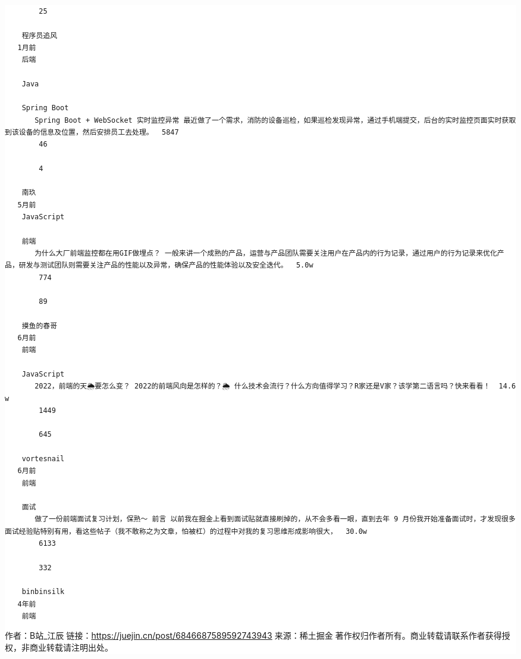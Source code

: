             25
                 
        程序员追风
       1月前 
        后端
      
        Java
      
        Spring Boot
           Spring Boot + WebSocket 实时监控异常 最近做了一个需求，消防的设备巡检，如果巡检发现异常，通过手机端提交，后台的实时监控页面实时获取到该设备的信息及位置，然后安排员工去处理。  5847  
            46
            
            4
                 
        南玖
       5月前 
        JavaScript
      
        前端
           为什么大厂前端监控都在用GIF做埋点？ 一般来讲一个成熟的产品，运营与产品团队需要关注用户在产品内的行为记录，通过用户的行为记录来优化产品，研发与测试团队则需要关注产品的性能以及异常，确保产品的性能体验以及安全迭代。  5.0w  
            774
            
            89
                 
        摸鱼的春哥
       6月前 
        前端
      
        JavaScript
           2022，前端的天🌦️要怎么变？ 2022的前端风向是怎样的？🌦️ 什么技术会流行？什么方向值得学习？R家还是V家？该学第二语言吗？快来看看！  14.6w  
            1449
            
            645
                 
        vortesnail
       6月前 
        前端
      
        面试
           做了一份前端面试复习计划，保熟～ 前言 以前我在掘金上看到面试贴就直接刷掉的，从不会多看一眼，直到去年 9 月份我开始准备面试时，才发现很多面试经验贴特别有用，看这些帖子（我不敢称之为文章，怕被杠）的过程中对我的复习思维形成影响很大，  30.0w  
            6133
            
            332
                 
        binbinsilk
       4年前 
        前端
           

作者：B站_江辰
链接：https://juejin.cn/post/6846687589592743943
来源：稀土掘金
著作权归作者所有。商业转载请联系作者获得授权，非商业转载请注明出处。
